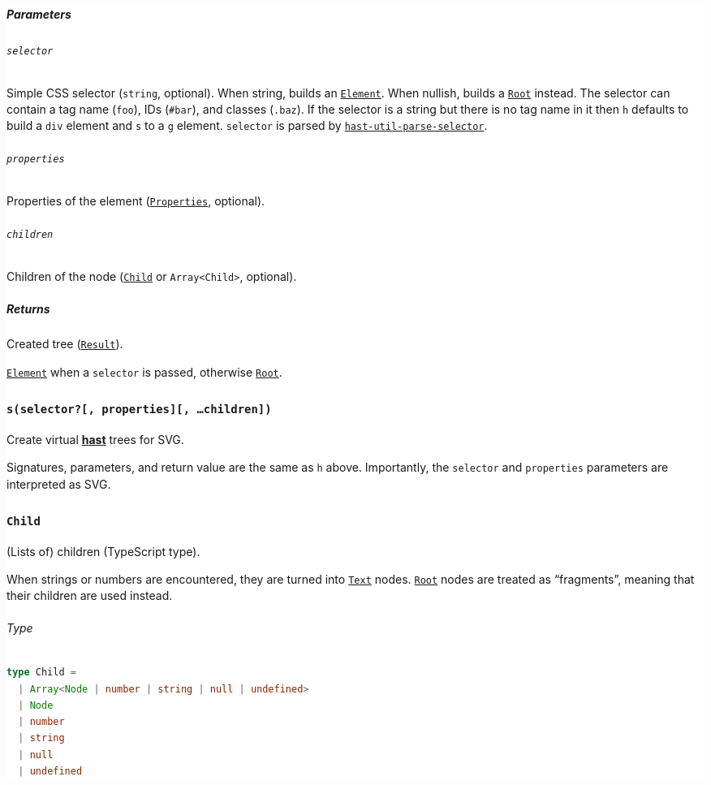 ##### Parameters

###### `selector`

Simple CSS selector
(`string`, optional).
When string, builds an [`Element`][github-hast-element].
When nullish, builds a [`Root`][github-hast-root] instead.
The selector can contain a tag name (`foo`),
IDs (`#bar`),
and classes (`.baz`).
If the selector is a string but there is no tag name in it then `h` defaults to
build a `div` element and `s` to a `g` element.
`selector` is parsed by
[`hast-util-parse-selector`][github-hast-util-parse-selector].

###### `properties`

Properties of the element
([`Properties`][api-properties], optional).

###### `children`

Children of the node ([`Child`][api-child] or `Array<Child>`, optional).

##### Returns

Created tree ([`Result`][api-result]).

[`Element`][github-hast-element] when a `selector` is passed,
otherwise [`Root`][github-hast-root].

### `s(selector?[, properties][, …children])`

Create virtual **[hast][github-hast]** trees for SVG.

Signatures, parameters, and return value are the same as `h` above.
Importantly,
the `selector` and `properties` parameters are interpreted as SVG.

### `Child`

(Lists of) children (TypeScript type).

When strings or numbers are encountered,
they are turned into [`Text`][github-hast-text]
nodes.
[`Root`][github-hast-root] nodes are treated as “fragments”,
meaning that their children are used instead.

###### Type

```ts
type Child =
  | Array<Node | number | string | null | undefined>
  | Node
  | number
  | string
  | null
  | undefined
```


[api-child]: #child
[api-h]: #hselector-properties-children
[api-properties]: #properties-1
[api-result]: #result
[api-s]: #sselector-properties-children
[badge-build-image]: https://github.com/syntax-tree/hastscript/workflows/main/badge.svg
[badge-build-url]: https://github.com/syntax-tree/hastscript/actions
[badge-coverage-image]: https://img.shields.io/codecov/c/github/syntax-tree/hastscript.svg
[badge-coverage-url]: https://codecov.io/github/syntax-tree/hastscript
[badge-downloads-image]: https://img.shields.io/npm/dm/hastscript.svg
[badge-downloads-url]: https://www.npmjs.com/package/hastscript
[badge-size-image]: https://img.shields.io/bundlejs/size/hastscript
[badge-size-url]: https://bundlejs.com/?q=hastscript
[esmsh]: https://esm.sh
[file-license]: license
[github-gist-esm]: https://gist.github.com/sindresorhus/a39789f98801d908bbc7ff3ecc99d99c
[github-hast]: https://github.com/syntax-tree/hast
[github-hast-element]: https://github.com/syntax-tree/hast#element
[github-hast-root]: https://github.com/syntax-tree/hast#root
[github-hast-text]: https://github.com/syntax-tree/hast#text
[github-hast-util-parse-selector]: https://github.com/syntax-tree/hast-util-parse-selector
[github-hast-util-sanitize]: https://github.com/syntax-tree/hast-util-sanitize
[github-unist-builder]: https://github.com/syntax-tree/unist-builder
[github-xastscript]: https://github.com/syntax-tree/xastscript
[health]: https://github.com/syntax-tree/.github
[health-coc]: https://github.com/syntax-tree/.github/blob/main/code-of-conduct.md
[health-contributing]: https://github.com/syntax-tree/.github/blob/main/contributing.md
[health-support]: https://github.com/syntax-tree/.github/blob/main/support.md
[npmjs-install]: https://docs.npmjs.com/cli/install
[typescript]: https://www.typescriptlang.org
[wikipedia-xss]: https://en.wikipedia.org/wiki/Cross-site_scripting
[wooorm]: https://wooorm.com